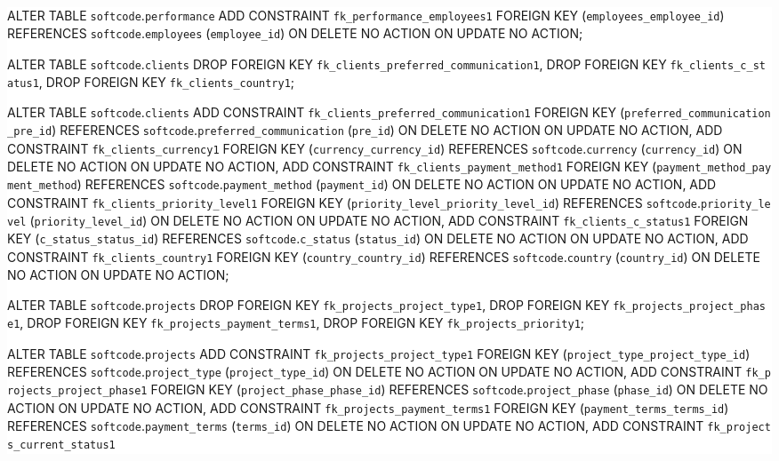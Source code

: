 ALTER TABLE `softcode`.`performance` 
ADD CONSTRAINT `fk_performance_employees1`
  FOREIGN KEY (`employees_employee_id`)
  REFERENCES `softcode`.`employees` (`employee_id`)
  ON DELETE NO ACTION
  ON UPDATE NO ACTION;

ALTER TABLE `softcode`.`clients` 
DROP FOREIGN KEY `fk_clients_preferred_communication1`,
DROP FOREIGN KEY `fk_clients_c_status1`,
DROP FOREIGN KEY `fk_clients_country1`;

ALTER TABLE `softcode`.`clients` ADD CONSTRAINT `fk_clients_preferred_communication1`
  FOREIGN KEY (`preferred_communication_pre_id`)
  REFERENCES `softcode`.`preferred_communication` (`pre_id`)
  ON DELETE NO ACTION
  ON UPDATE NO ACTION,
ADD CONSTRAINT `fk_clients_currency1`
  FOREIGN KEY (`currency_currency_id`)
  REFERENCES `softcode`.`currency` (`currency_id`)
  ON DELETE NO ACTION
  ON UPDATE NO ACTION,
ADD CONSTRAINT `fk_clients_payment_method1`
  FOREIGN KEY (`payment_method_payment_method`)
  REFERENCES `softcode`.`payment_method` (`payment_id`)
  ON DELETE NO ACTION
  ON UPDATE NO ACTION,
ADD CONSTRAINT `fk_clients_priority_level1`
  FOREIGN KEY (`priority_level_priority_level_id`)
  REFERENCES `softcode`.`priority_level` (`priority_level_id`)
  ON DELETE NO ACTION
  ON UPDATE NO ACTION,
ADD CONSTRAINT `fk_clients_c_status1`
  FOREIGN KEY (`c_status_status_id`)
  REFERENCES `softcode`.`c_status` (`status_id`)
  ON DELETE NO ACTION
  ON UPDATE NO ACTION,
ADD CONSTRAINT `fk_clients_country1`
  FOREIGN KEY (`country_country_id`)
  REFERENCES `softcode`.`country` (`country_id`)
  ON DELETE NO ACTION
  ON UPDATE NO ACTION;

ALTER TABLE `softcode`.`projects` 
DROP FOREIGN KEY `fk_projects_project_type1`,
DROP FOREIGN KEY `fk_projects_project_phase1`,
DROP FOREIGN KEY `fk_projects_payment_terms1`,
DROP FOREIGN KEY `fk_projects_priority1`;

ALTER TABLE `softcode`.`projects` ADD CONSTRAINT `fk_projects_project_type1`
  FOREIGN KEY (`project_type_project_type_id`)
  REFERENCES `softcode`.`project_type` (`project_type_id`)
  ON DELETE NO ACTION
  ON UPDATE NO ACTION,
ADD CONSTRAINT `fk_projects_project_phase1`
  FOREIGN KEY (`project_phase_phase_id`)
  REFERENCES `softcode`.`project_phase` (`phase_id`)
  ON DELETE NO ACTION
  ON UPDATE NO ACTION,
ADD CONSTRAINT `fk_projects_payment_terms1`
  FOREIGN KEY (`payment_terms_terms_id`)
  REFERENCES `softcode`.`payment_terms` (`terms_id`)
  ON DELETE NO ACTION
  ON UPDATE NO ACTION,
ADD CONSTRAINT `fk_projects_current_status1`